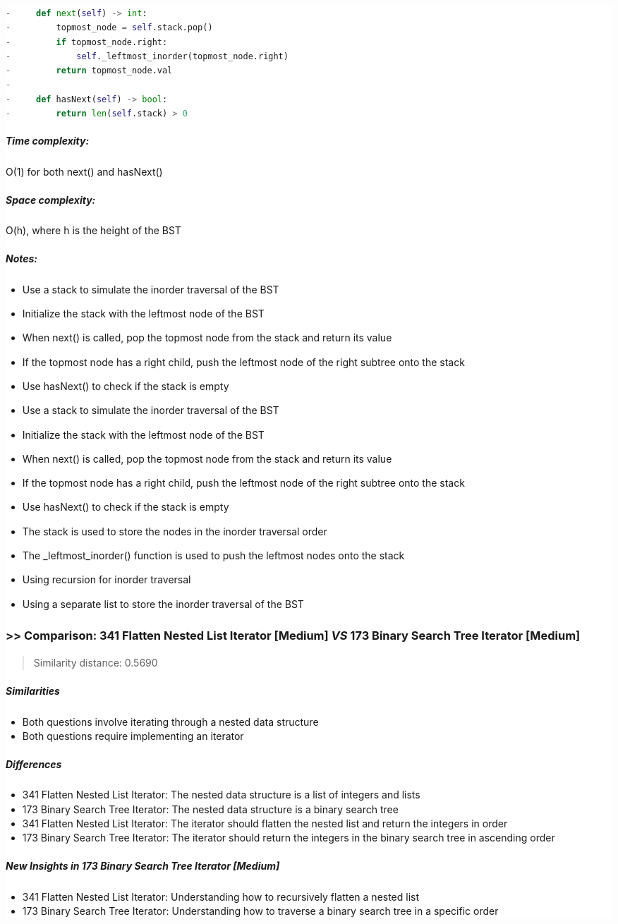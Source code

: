 ```python
-     def next(self) -> int:
-         topmost_node = self.stack.pop()
-         if topmost_node.right:
-             self._leftmost_inorder(topmost_node.right)
-         return topmost_node.val
-     
-     def hasNext(self) -> bool:
-         return len(self.stack) > 0
```
##### Time complexity:
O(1) for both next() and hasNext()
##### Space complexity:
O(h), where h is the height of the BST
##### Notes:

- Use a stack to simulate the inorder traversal of the BST
- Initialize the stack with the leftmost node of the BST
- When next() is called, pop the topmost node from the stack and return its value
- If the topmost node has a right child, push the leftmost node of the right subtree onto the stack
- Use hasNext() to check if the stack is empty

- Use a stack to simulate the inorder traversal of the BST
- Initialize the stack with the leftmost node of the BST
- When next() is called, pop the topmost node from the stack and return its value
- If the topmost node has a right child, push the leftmost node of the right subtree onto the stack
- Use hasNext() to check if the stack is empty

- The stack is used to store the nodes in the inorder traversal order
- The _leftmost_inorder() function is used to push the leftmost nodes onto the stack

- Using recursion for inorder traversal
- Using a separate list to store the inorder traversal of the BST
    
### >> Comparison: 341 Flatten Nested List Iterator [Medium] *VS* 173 Binary Search Tree Iterator [Medium]
> Similarity distance: 0.5690
##### Similarities

- Both questions involve iterating through a nested data structure
- Both questions require implementing an iterator
##### Differences

- 341 Flatten Nested List Iterator: The nested data structure is a list of integers and lists
- 173 Binary Search Tree Iterator: The nested data structure is a binary search tree
- 341 Flatten Nested List Iterator: The iterator should flatten the nested list and return the integers in order
- 173 Binary Search Tree Iterator: The iterator should return the integers in the binary search tree in ascending order
##### New Insights in 173 Binary Search Tree Iterator [Medium]

- 341 Flatten Nested List Iterator: Understanding how to recursively flatten a nested list
- 173 Binary Search Tree Iterator: Understanding how to traverse a binary search tree in a specific order
